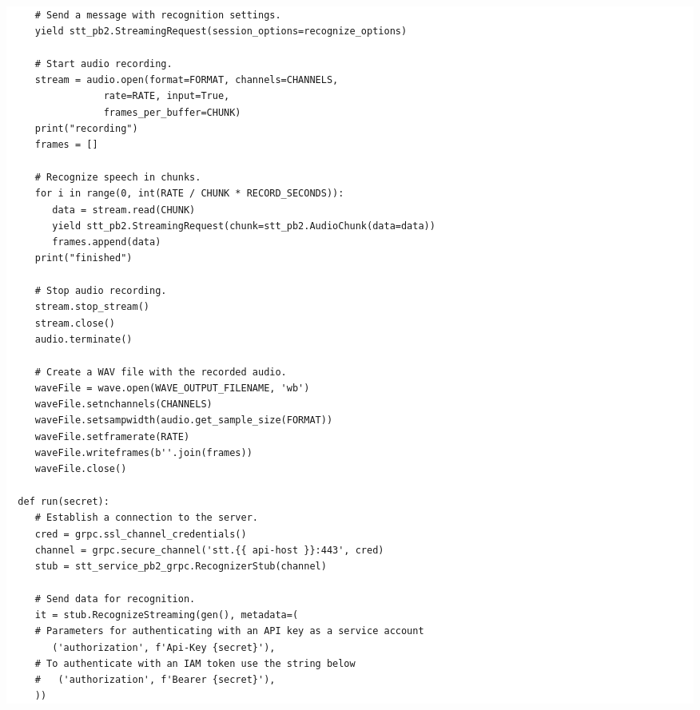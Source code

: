          # Send a message with recognition settings.
         yield stt_pb2.StreamingRequest(session_options=recognize_options)

         # Start audio recording.
         stream = audio.open(format=FORMAT, channels=CHANNELS,
                     rate=RATE, input=True,
                     frames_per_buffer=CHUNK)
         print("recording")
         frames = []

         # Recognize speech in chunks.
         for i in range(0, int(RATE / CHUNK * RECORD_SECONDS)):
            data = stream.read(CHUNK)
            yield stt_pb2.StreamingRequest(chunk=stt_pb2.AudioChunk(data=data))
            frames.append(data)
         print("finished")

         # Stop audio recording.
         stream.stop_stream()
         stream.close()
         audio.terminate()

         # Create a WAV file with the recorded audio.
         waveFile = wave.open(WAVE_OUTPUT_FILENAME, 'wb')
         waveFile.setnchannels(CHANNELS)
         waveFile.setsampwidth(audio.get_sample_size(FORMAT))
         waveFile.setframerate(RATE)
         waveFile.writeframes(b''.join(frames))
         waveFile.close()

      def run(secret):
         # Establish a connection to the server.
         cred = grpc.ssl_channel_credentials()
         channel = grpc.secure_channel('stt.{{ api-host }}:443', cred)
         stub = stt_service_pb2_grpc.RecognizerStub(channel)

         # Send data for recognition.
         it = stub.RecognizeStreaming(gen(), metadata=(
         # Parameters for authenticating with an API key as a service account
            ('authorization', f'Api-Key {secret}'),
         # To authenticate with an IAM token use the string below
         #   ('authorization', f'Bearer {secret}'),
         ))
